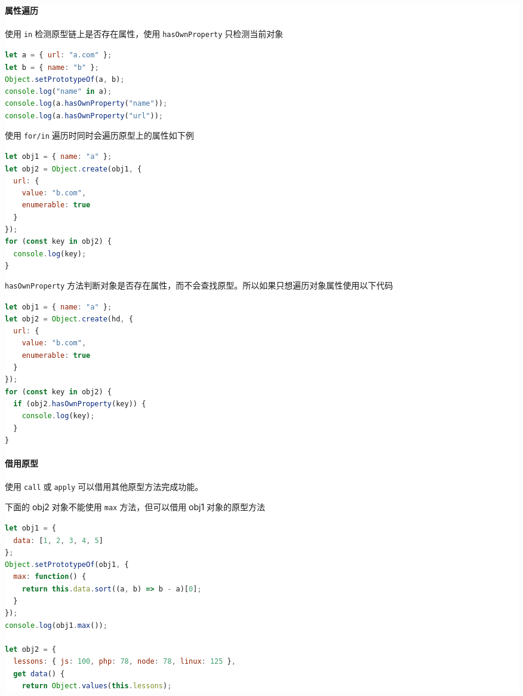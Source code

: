 

#### 属性遍历

使用 `in` 检测原型链上是否存在属性，使用 `hasOwnProperty` 只检测当前对象

```js
let a = { url: "a.com" };
let b = { name: "b" };
Object.setPrototypeOf(a, b);
console.log("name" in a);
console.log(a.hasOwnProperty("name"));
console.log(a.hasOwnProperty("url"));
```

使用 `for/in` 遍历时同时会遍历原型上的属性如下例

```js
let obj1 = { name: "a" };
let obj2 = Object.create(obj1, {
  url: {
    value: "b.com",
    enumerable: true
  }
});
for (const key in obj2) {
  console.log(key);
}
```

`hasOwnProperty` 方法判断对象是否存在属性，而不会查找原型。所以如果只想遍历对象属性使用以下代码

```js
let obj1 = { name: "a" };
let obj2 = Object.create(hd, {
  url: {
    value: "b.com",
    enumerable: true
  }
});
for (const key in obj2) {
  if (obj2.hasOwnProperty(key)) {
    console.log(key);
  }
}
```



#### 借用原型

使用 `call` 或 `apply` 可以借用其他原型方法完成功能。

下面的 obj2 对象不能使用 `max` 方法，但可以借用 obj1 对象的原型方法

```js
let obj1 = {
  data: [1, 2, 3, 4, 5]
};
Object.setPrototypeOf(obj1, {
  max: function() {
    return this.data.sort((a, b) => b - a)[0];
  }
});
console.log(obj1.max());

let obj2 = {
  lessons: { js: 100, php: 78, node: 78, linux: 125 },
  get data() {
    return Object.values(this.lessons);
```